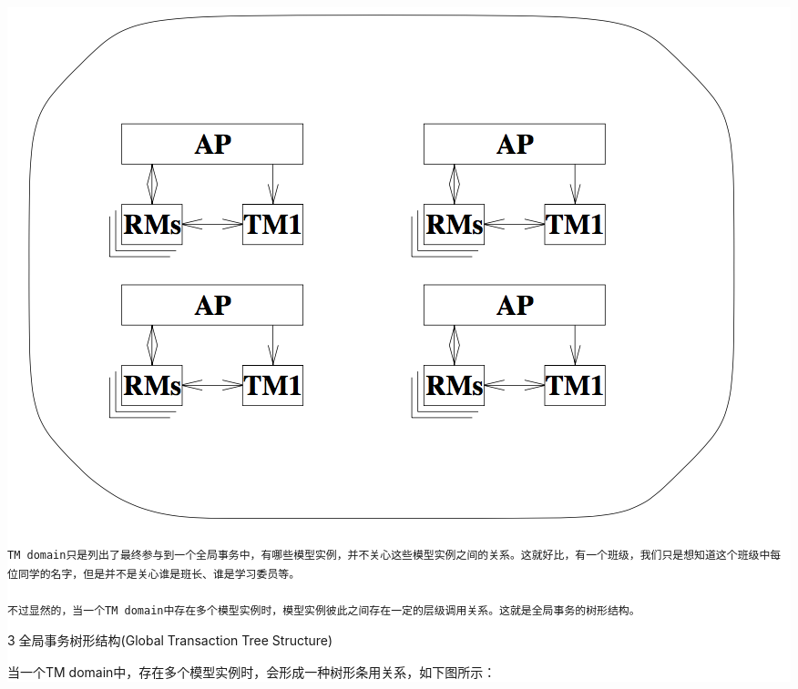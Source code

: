 ![avatar](https://github.com/sanwancoder/tech_study/blob/master/images/tianshouzhi/distributed_transaction/1/ia_100000008.png?raw=true)

    TM domain只是列出了最终参与到一个全局事务中，有哪些模型实例，并不关心这些模型实例之间的关系。这就好比，有一个班级，我们只是想知道这个班级中每位同学的名字，但是并不是关心谁是班长、谁是学习委员等。

    不过显然的，当一个TM domain中存在多个模型实例时，模型实例彼此之间存在一定的层级调用关系。这就是全局事务的树形结构。 



   3 全局事务树形结构(Global Transaction Tree Structure)

   当一个TM domain中，存在多个模型实例时，会形成一种树形条用关系，如下图所示： 
